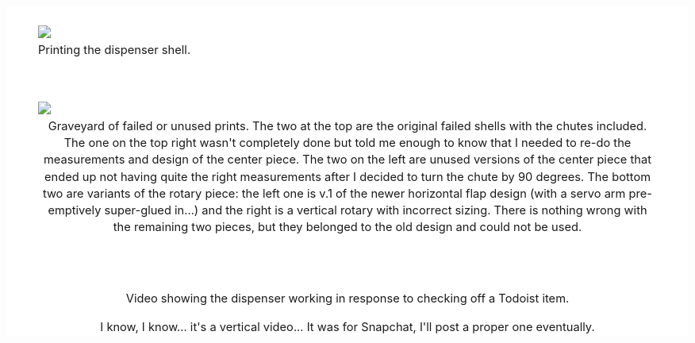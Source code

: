 <div class="col-lg-12" style="padding-bottom:15px;">
<div class="col-lg-offset-2 col-lg-8" style="padding-top: 10px; display:table-cell;">
<figure>
<img src='/img/candy_dispenser/shell.gif' width=100%>
<figcaption style="text-align:center; font-size:11pt;">Printing the dispenser shell.</figcaption>
</figure>
</div>
</div>

<div class="col-lg-12" style="padding-bottom:15px;">
<div class="col-lg-offset-1 col-lg-10" style="padding-top: 10px; display:table-cell;">
<figure>
<img src='/img/candy_dispenser/print_graveyard_2.jpeg' width=100%>
<figcaption style="text-align:center; font-size:11pt;">Graveyard of failed or unused prints. The two at the top
are the original failed shells with the chutes included. The one on the top right wasn't completely done but told 
me enough to know that I needed to re-do the measurements and design of the center piece. The two on the left are
unused versions of the center piece that ended up not having quite the right measurements after I decided to turn
the chute by 90 degrees. The bottom two are variants of the rotary piece: the left one is v.1 of the newer horizontal
flap design (with a servo arm pre-emptively super-glued in...) and the right is a vertical rotary with incorrect sizing.
There is nothing wrong with the remaining two pieces, but they belonged to the old design and could not be used.</figcaption>
</figure>
</div>
</div>

<div class="col-lg-12" style="padding-bottom:15px;">
<div class="col-lg-offset-3 col-lg-6" style="padding-top: 10px; display:table-cell;">
<video width="320" height="568" controls>
<source src="/img/candy_dispenser/demo_vid.mp4" type="video/mp4"></source>
Your browser does not support the video tag.
</video>
</div>
</div>

<div class="col-lg-offset-3 col-lg-6">
<p style="text-align:center; font-size:11pt;">
Video showing the dispenser working in response to checking off a Todoist item. </p>
<p style="text-align:center; font-size:11pt;">
I know, I know... it's a vertical video... It was for Snapchat, I'll post a proper one eventually.
</p>
</div>

